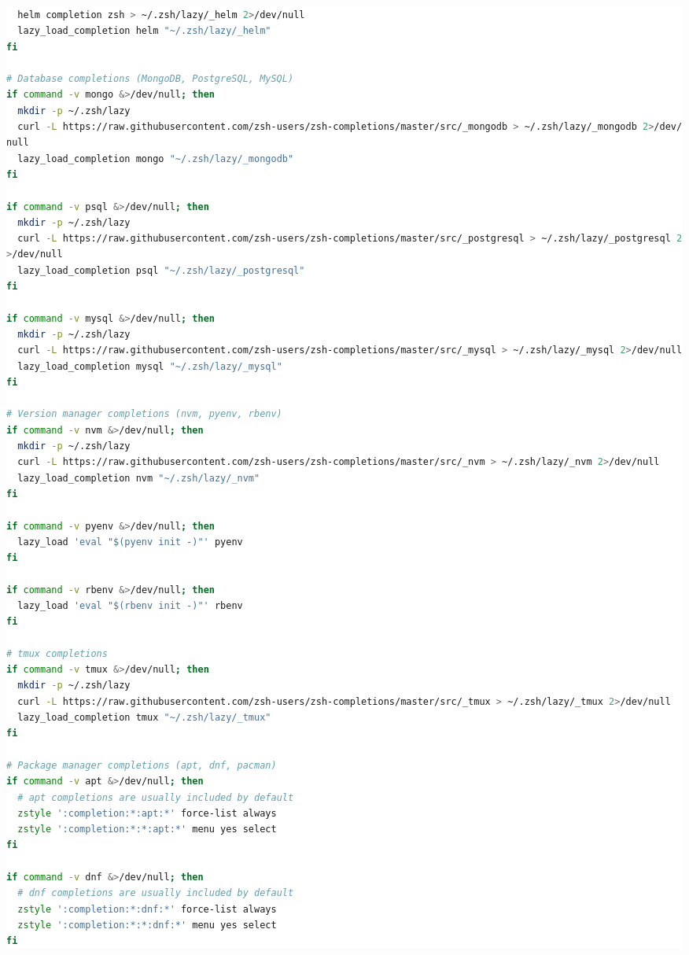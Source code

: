 ```zsh
  helm completion zsh > ~/.zsh/lazy/_helm 2>/dev/null
  lazy_load_completion helm "~/.zsh/lazy/_helm"
fi

# Database completions (MongoDB, PostgreSQL, MySQL)
if command -v mongo &>/dev/null; then
  mkdir -p ~/.zsh/lazy
  curl -L https://raw.githubusercontent.com/zsh-users/zsh-completions/master/src/_mongodb > ~/.zsh/lazy/_mongodb 2>/dev/null
  lazy_load_completion mongo "~/.zsh/lazy/_mongodb"
fi

if command -v psql &>/dev/null; then
  mkdir -p ~/.zsh/lazy
  curl -L https://raw.githubusercontent.com/zsh-users/zsh-completions/master/src/_postgresql > ~/.zsh/lazy/_postgresql 2>/dev/null
  lazy_load_completion psql "~/.zsh/lazy/_postgresql"
fi

if command -v mysql &>/dev/null; then
  mkdir -p ~/.zsh/lazy
  curl -L https://raw.githubusercontent.com/zsh-users/zsh-completions/master/src/_mysql > ~/.zsh/lazy/_mysql 2>/dev/null
  lazy_load_completion mysql "~/.zsh/lazy/_mysql"
fi

# Version manager completions (nvm, pyenv, rbenv)
if command -v nvm &>/dev/null; then
  mkdir -p ~/.zsh/lazy
  curl -L https://raw.githubusercontent.com/zsh-users/zsh-completions/master/src/_nvm > ~/.zsh/lazy/_nvm 2>/dev/null
  lazy_load_completion nvm "~/.zsh/lazy/_nvm"
fi

if command -v pyenv &>/dev/null; then
  lazy_load 'eval "$(pyenv init -)"' pyenv
fi

if command -v rbenv &>/dev/null; then
  lazy_load 'eval "$(rbenv init -)"' rbenv
fi

# tmux completions
if command -v tmux &>/dev/null; then
  mkdir -p ~/.zsh/lazy
  curl -L https://raw.githubusercontent.com/zsh-users/zsh-completions/master/src/_tmux > ~/.zsh/lazy/_tmux 2>/dev/null
  lazy_load_completion tmux "~/.zsh/lazy/_tmux"
fi

# Package manager completions (apt, dnf, pacman)
if command -v apt &>/dev/null; then
  # apt completions are usually included by default
  zstyle ':completion:*:apt:*' force-list always
  zstyle ':completion:*:*:apt:*' menu yes select
fi

if command -v dnf &>/dev/null; then
  # dnf completions are usually included by default
  zstyle ':completion:*:dnf:*' force-list always
  zstyle ':completion:*:*:dnf:*' menu yes select
fi

```